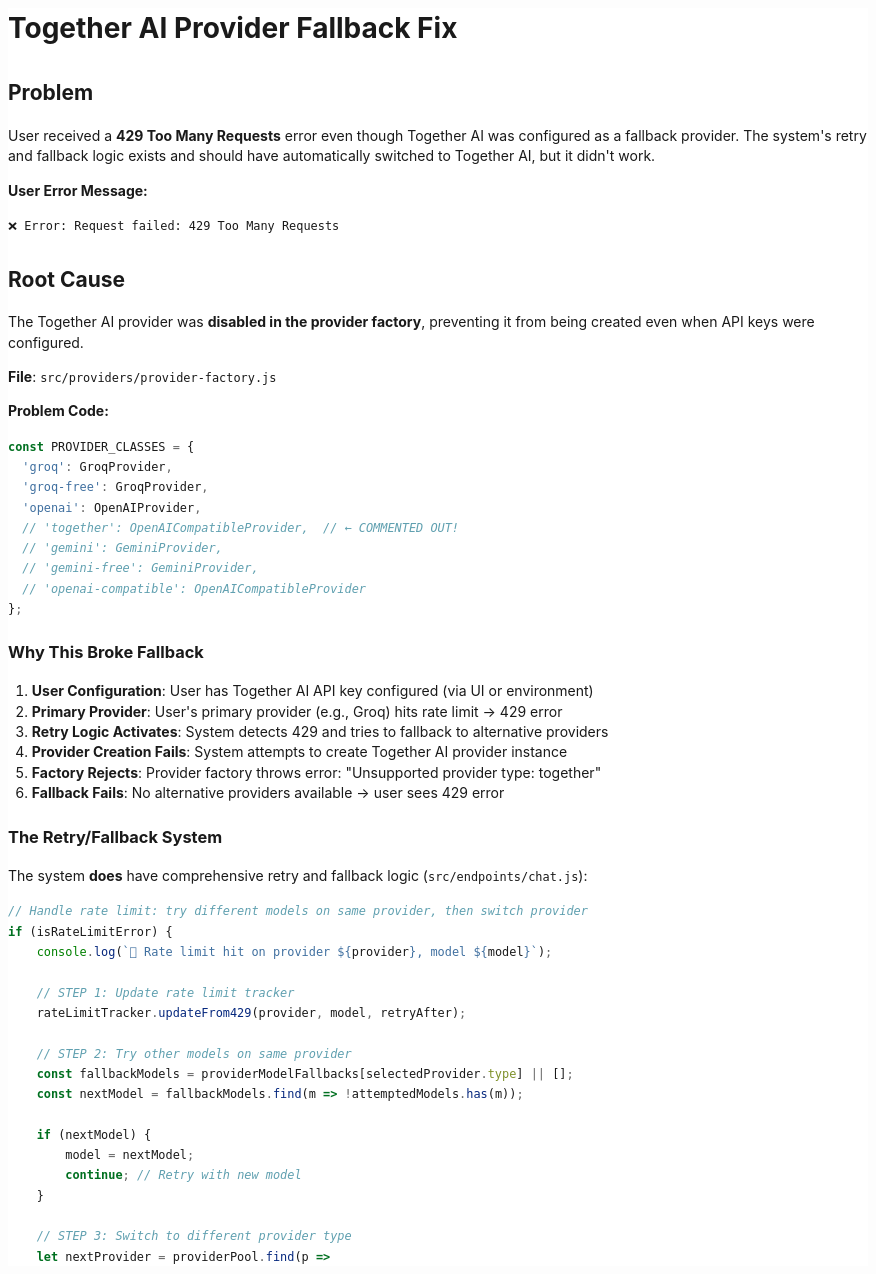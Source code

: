 # Together AI Provider Fallback Fix

## Problem

User received a **429 Too Many Requests** error even though Together AI was configured as a fallback provider. The system's retry and fallback logic exists and should have automatically switched to Together AI, but it didn't work.

**User Error Message:**
```
❌ Error: Request failed: 429 Too Many Requests
```

## Root Cause

The Together AI provider was **disabled in the provider factory**, preventing it from being created even when API keys were configured.

**File**: `src/providers/provider-factory.js`

**Problem Code:**
```javascript
const PROVIDER_CLASSES = {
  'groq': GroqProvider,
  'groq-free': GroqProvider,
  'openai': OpenAIProvider,
  // 'together': OpenAICompatibleProvider,  // ← COMMENTED OUT!
  // 'gemini': GeminiProvider,
  // 'gemini-free': GeminiProvider,
  // 'openai-compatible': OpenAICompatibleProvider
};
```

### Why This Broke Fallback

1. **User Configuration**: User has Together AI API key configured (via UI or environment)
2. **Primary Provider**: User's primary provider (e.g., Groq) hits rate limit → 429 error
3. **Retry Logic Activates**: System detects 429 and tries to fallback to alternative providers
4. **Provider Creation Fails**: System attempts to create Together AI provider instance
5. **Factory Rejects**: Provider factory throws error: "Unsupported provider type: together"
6. **Fallback Fails**: No alternative providers available → user sees 429 error

### The Retry/Fallback System

The system **does** have comprehensive retry and fallback logic (`src/endpoints/chat.js`):

```javascript
// Handle rate limit: try different models on same provider, then switch provider
if (isRateLimitError) {
    console.log(`🔀 Rate limit hit on provider ${provider}, model ${model}`);
    
    // STEP 1: Update rate limit tracker
    rateLimitTracker.updateFrom429(provider, model, retryAfter);
    
    // STEP 2: Try other models on same provider
    const fallbackModels = providerModelFallbacks[selectedProvider.type] || [];
    const nextModel = fallbackModels.find(m => !attemptedModels.has(m));
    
    if (nextModel) {
        model = nextModel;
        continue; // Retry with new model
    }
    
    // STEP 3: Switch to different provider type
    let nextProvider = providerPool.find(p => 
```